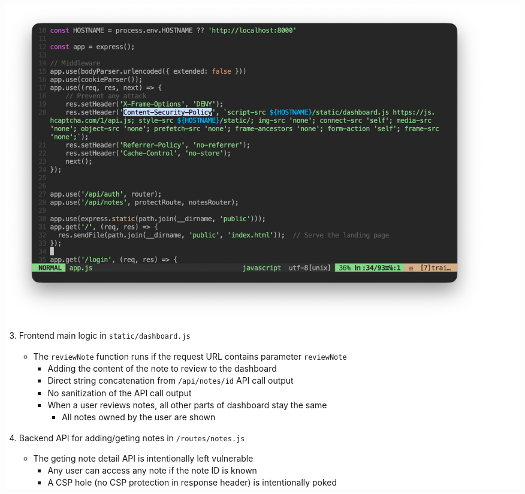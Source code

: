 <img src="site_src_app_csp.png" alt="secure: true" width="800"/>

3. Frontend main logic in `static/dashboard.js`
    - The `reviewNote` function runs if the request URL contains parameter `reviewNote`
        - Adding the content of the note to review to the dashboard
        - Direct string concatenation from `/api/notes/id` API call output
        - No sanitization of the API call output
        - When a user reviews notes, all other parts of dashboard stay the same
            - All notes owned by the user are shown

4. Backend API for adding/geting notes in `/routes/notes.js`
    - The geting note detail API is intentionally left vulnerable
        - Any user can access any note if the note ID is known
        - A CSP hole (no CSP protection in response header) is intentionally poked
